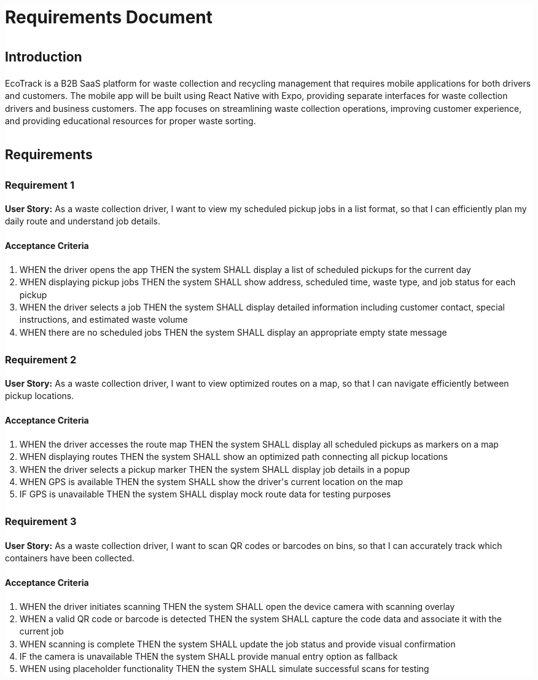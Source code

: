 # Requirements Document

## Introduction

EcoTrack is a B2B SaaS platform for waste collection and recycling management that requires mobile applications for both drivers and customers. The mobile app will be built using React Native with Expo, providing separate interfaces for waste collection drivers and business customers. The app focuses on streamlining waste collection operations, improving customer experience, and providing educational resources for proper waste sorting.

## Requirements

### Requirement 1

**User Story:** As a waste collection driver, I want to view my scheduled pickup jobs in a list format, so that I can efficiently plan my daily route and understand job details.

#### Acceptance Criteria

1. WHEN the driver opens the app THEN the system SHALL display a list of scheduled pickups for the current day
2. WHEN displaying pickup jobs THEN the system SHALL show address, scheduled time, waste type, and job status for each pickup
3. WHEN the driver selects a job THEN the system SHALL display detailed information including customer contact, special instructions, and estimated waste volume
4. WHEN there are no scheduled jobs THEN the system SHALL display an appropriate empty state message

### Requirement 2

**User Story:** As a waste collection driver, I want to view optimized routes on a map, so that I can navigate efficiently between pickup locations.

#### Acceptance Criteria

1. WHEN the driver accesses the route map THEN the system SHALL display all scheduled pickups as markers on a map
2. WHEN displaying routes THEN the system SHALL show an optimized path connecting all pickup locations
3. WHEN the driver selects a pickup marker THEN the system SHALL display job details in a popup
4. WHEN GPS is available THEN the system SHALL show the driver's current location on the map
5. IF GPS is unavailable THEN the system SHALL display mock route data for testing purposes

### Requirement 3

**User Story:** As a waste collection driver, I want to scan QR codes or barcodes on bins, so that I can accurately track which containers have been collected.

#### Acceptance Criteria

1. WHEN the driver initiates scanning THEN the system SHALL open the device camera with scanning overlay
2. WHEN a valid QR code or barcode is detected THEN the system SHALL capture the code data and associate it with the current job
3. WHEN scanning is complete THEN the system SHALL update the job status and provide visual confirmation
4. IF the camera is unavailable THEN the system SHALL provide manual entry option as fallback
5. WHEN using placeholder functionality THEN the system SHALL simulate successful scans for testing
